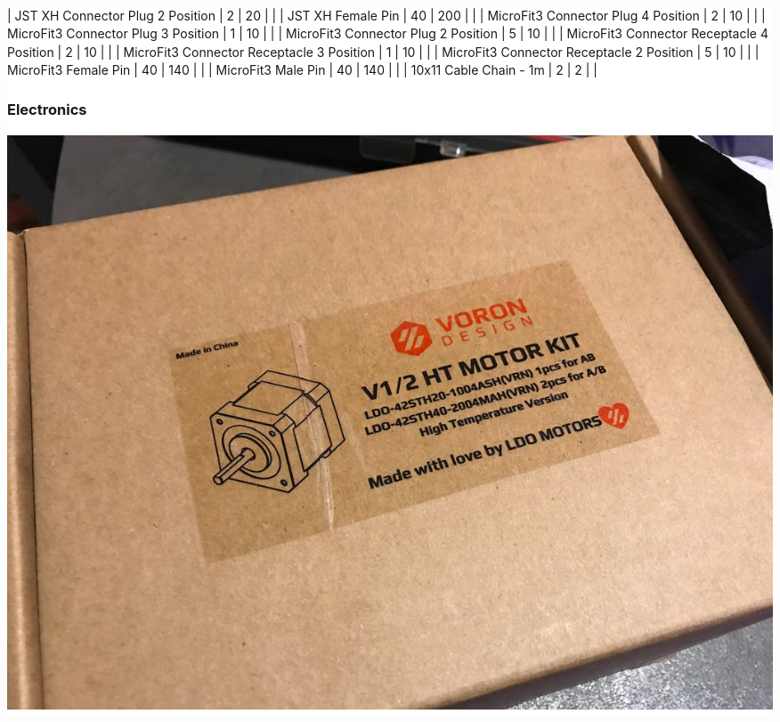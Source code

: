 | JST XH Connector Plug 2 Position          | 2        | 20       |                    |
| JST XH Female Pin                         | 40       | 200      |                    |
| MicroFit3 Connector Plug 4 Position       | 2        | 10       |                    |
| MicroFit3 Connector Plug 3 Position       | 1        | 10       |                    |
| MicroFit3 Connector Plug 2 Position       | 5        | 10       |                    |
| MicroFit3 Connector Receptacle 4 Position | 2        | 10       |                    |
| MicroFit3 Connector Receptacle 3 Position | 1        | 10       |                    |
| MicroFit3 Connector Receptacle 2 Position | 5        | 10       |                    |
| MicroFit3 Female Pin                      | 40       | 140      |                    |
| MicroFit3 Male Pin                        | 40       | 140      |                    |
| 10x11 Cable Chain - 1m                    | 2        | 2        |                    |

### Electronics

![LDO Motor Kit](https://github.com/mikepthomas/mikepthomas.github.io/raw/develop/src/img/printer-voron-1.8/ldo-motors.jpg)
